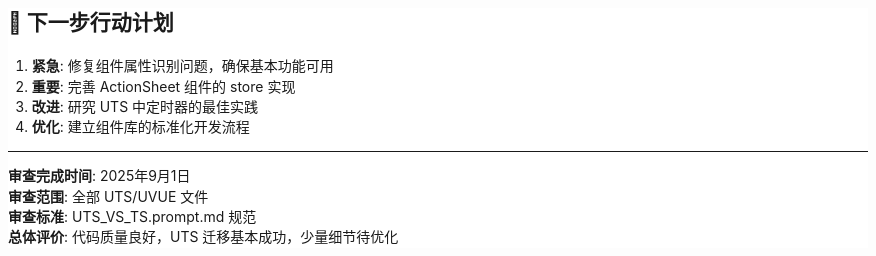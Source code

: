 ## 🚀 下一步行动计划

1. **紧急**: 修复组件属性识别问题，确保基本功能可用
2. **重要**: 完善 ActionSheet 组件的 store 实现
3. **改进**: 研究 UTS 中定时器的最佳实践
4. **优化**: 建立组件库的标准化开发流程

---

**审查完成时间**: 2025年9月1日  
**审查范围**: 全部 UTS/UVUE 文件  
**审查标准**: UTS_VS_TS.prompt.md 规范  
**总体评价**: 代码质量良好，UTS 迁移基本成功，少量细节待优化

